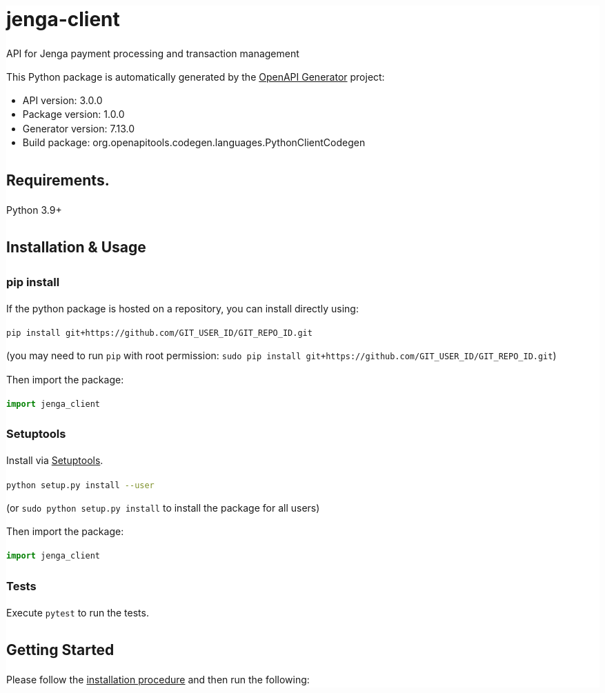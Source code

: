 # jenga-client
API for Jenga payment processing and transaction management

This Python package is automatically generated by the [OpenAPI Generator](https://openapi-generator.tech) project:

- API version: 3.0.0
- Package version: 1.0.0
- Generator version: 7.13.0
- Build package: org.openapitools.codegen.languages.PythonClientCodegen

## Requirements.

Python 3.9+

## Installation & Usage
### pip install

If the python package is hosted on a repository, you can install directly using:

```sh
pip install git+https://github.com/GIT_USER_ID/GIT_REPO_ID.git
```
(you may need to run `pip` with root permission: `sudo pip install git+https://github.com/GIT_USER_ID/GIT_REPO_ID.git`)

Then import the package:
```python
import jenga_client
```

### Setuptools

Install via [Setuptools](http://pypi.python.org/pypi/setuptools).

```sh
python setup.py install --user
```
(or `sudo python setup.py install` to install the package for all users)

Then import the package:
```python
import jenga_client
```

### Tests

Execute `pytest` to run the tests.

## Getting Started

Please follow the [installation procedure](#installation--usage) and then run the following:
